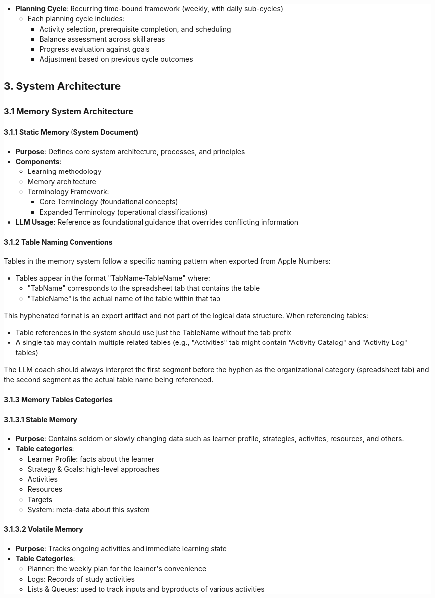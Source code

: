 - **Planning Cycle**: Recurring time-bound framework (weekly, with daily sub-cycles)
  - Each planning cycle includes:
    - Activity selection, prerequisite completion, and scheduling
    - Balance assessment across skill areas
    - Progress evaluation against goals
    - Adjustment based on previous cycle outcomes

## 3. System Architecture

### 3.1 Memory System Architecture

#### 3.1.1 Static Memory (System Document)
- **Purpose**: Defines core system architecture, processes, and principles
- **Components**:
  - Learning methodology
  - Memory architecture
  - Terminology Framework:
    - Core Terminology (foundational concepts)
    - Expanded Terminology (operational classifications)
- **LLM Usage**: Reference as foundational guidance that overrides conflicting information

#### 3.1.2 Table Naming Conventions

Tables in the memory system follow a specific naming pattern when exported from Apple Numbers:

- Tables appear in the format "TabName-TableName" where:
  - "TabName" corresponds to the spreadsheet tab that contains the table
  - "TableName" is the actual name of the table within that tab

This hyphenated format is an export artifact and not part of the logical data structure. When referencing tables:

- Table references in the system should use just the TableName without the tab prefix
- A single tab may contain multiple related tables (e.g., "Activities" tab might contain "Activity Catalog" and "Activity Log" tables)

The LLM coach should always interpret the first segment before the hyphen as the organizational category (spreadsheet tab) and the second segment as the actual table name being referenced.

#### 3.1.3 Memory Tables Categories

#### 3.1.3.1 Stable Memory
- **Purpose**: Contains seldom or slowly changing data such as learner profile, strategies, activites, resources, and others.
- **Table categories**:
  - Learner Profile: facts about the learner
  - Strategy & Goals: high-level approaches
  - Activities
  - Resources
  - Targets
  - System: meta-data about this system

#### 3.1.3.2 Volatile Memory
- **Purpose**: Tracks ongoing activities and immediate learning state
- **Table Categories**:
  - Planner: the weekly plan for the learner's convenience
  - Logs: Records of study activities
  - Lists & Queues: used to track inputs and byproducts of various activities

